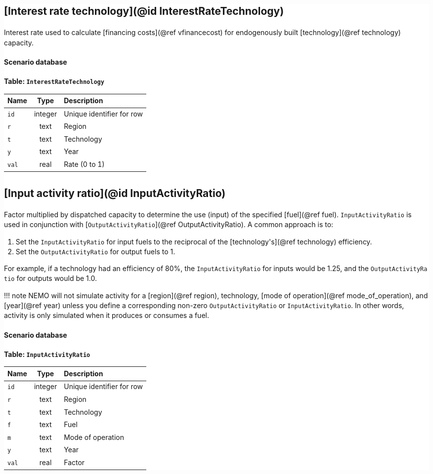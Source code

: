 ## [Interest rate technology](@id InterestRateTechnology)

Interest rate used to calculate [financing costs](@ref vfinancecost) for endogenously built [technology](@ref technology) capacity.

#### Scenario database

**Table: `InterestRateTechnology`**

| Name | Type | Description |
|:--- | :--: |:----------- |
| `id` | integer | Unique identifier for row |
| `r` | text  | Region |
| `t` | text  | Technology |
| `y` | text  | Year |
| `val` | real  | Rate (0 to 1) |

## [Input activity ratio](@id InputActivityRatio)

Factor multiplied by dispatched capacity to determine the use (input) of the specified [fuel](@ref fuel). `InputActivityRatio` is used in conjunction with [`OutputActivityRatio`](@ref OutputActivityRatio). A common approach is to:

1. Set the `InputActivityRatio` for input fuels to the reciprocal of the [technology's](@ref technology) efficiency.
2. Set the `OutputActivityRatio` for output fuels to 1.

For example, if a technology had an efficiency of 80%, the `InputActivityRatio` for inputs would be 1.25, and the `OutputActivityRatio` for outputs would be 1.0.

!!! note
    NEMO will not simulate activity for a [region](@ref region), technology, [mode of operation](@ref mode_of_operation), and [year](@ref year) unless you define a corresponding non-zero `OutputActivityRatio` or `InputActivityRatio`. In other words, activity is only simulated when it produces or consumes a fuel.

#### Scenario database

**Table: `InputActivityRatio`**

| Name | Type | Description |
|:--- | :--: |:----------- |
| `id` | integer | Unique identifier for row |
| `r` | text  | Region |
| `t` | text  | Technology |
| `f` | text  | Fuel |
| `m` | text  | Mode of operation |
| `y` | text  | Year |
| `val` | real  | Factor |
